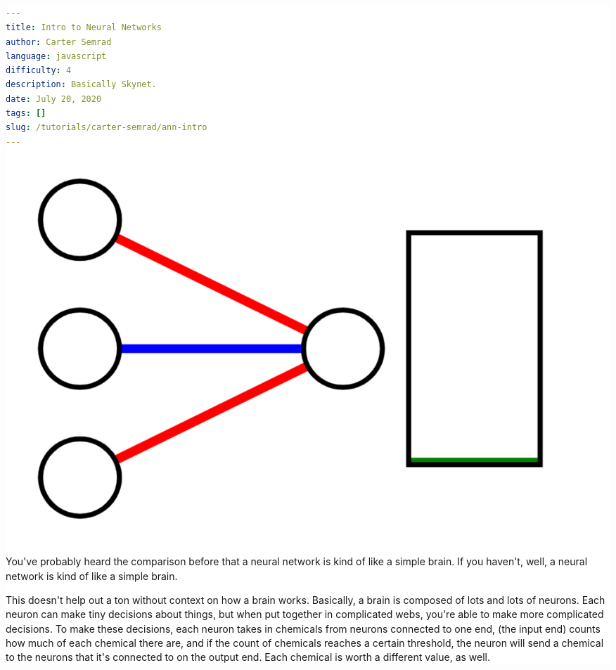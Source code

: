 ```yaml
---
title: Intro to Neural Networks
author: Carter Semrad
language: javascript
difficulty: 4
description: Basically Skynet.
date: July 20, 2020
tags: []
slug: /tutorials/carter-semrad/ann-intro
---
```

![Picture of Neuron](../../images/ann-intro/nnPicture.png)

You've probably heard the comparison before that a neural network is kind of like a simple brain. If you haven't, well, a neural network is kind of like a simple brain. 

This doesn't help out a ton without context on how a brain works. Basically, a brain is composed of lots and lots of neurons. Each neuron can make tiny decisions about things, but when put together in complicated webs, you're able to make more complicated decisions. To make these decisions, each neuron takes in chemicals from neurons connected to one end, (the input end) counts how much of each chemical there are, and if the count of chemicals reaches a certain threshold, the neuron will send a chemical to the neurons that it's connected to on the output end. Each chemical is worth a different value, as well. 
